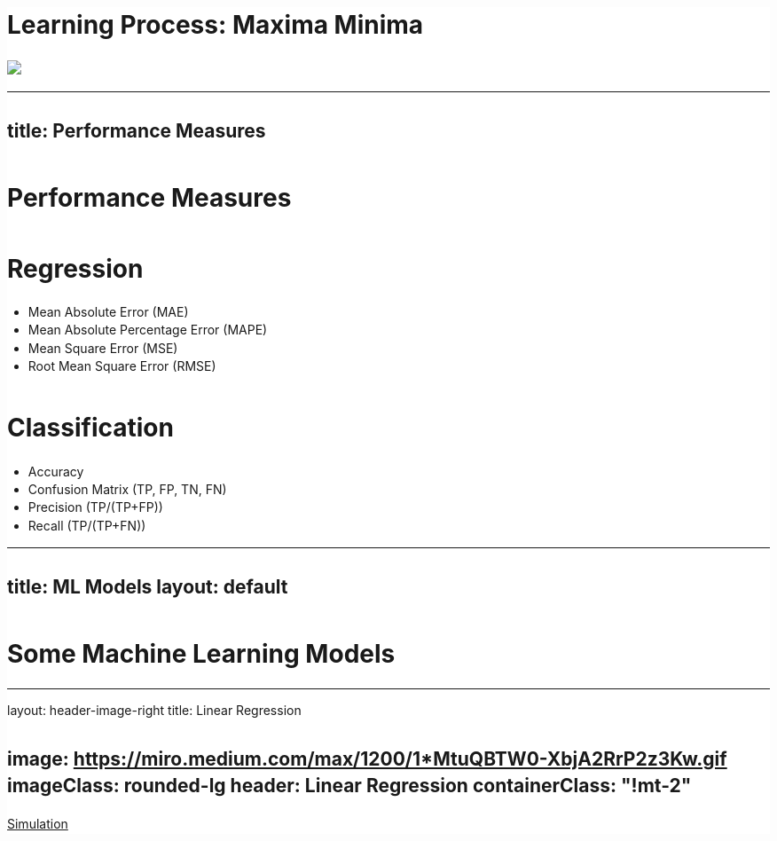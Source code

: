 <h1 text="5xl">Learning Process: Maxima Minima</h1>
<div h="80" flex="~" class="items-center justify-center">
<img src="https://study.com/cimages/multimages/16/maxmin3.png" h="72" bg="white" p="4" rounded="md" />
</div>

---
title: Performance Measures
---

<h1 text="5xl">Performance Measures</h1>

<div grid="~ cols-2">
<div text="2xl">
<h1 text="3xl">Regression</h1>

- Mean Absolute Error (MAE)
- Mean Absolute Percentage Error (MAPE)
- Mean Square Error (MSE)
- Root Mean Square Error (RMSE)

</div>
<div text="2xl">
<h1 text="3xl">Classification</h1>

- Accuracy
- Confusion Matrix (TP, FP, TN, FN)
- Precision (TP/(TP+FP))
- Recall (TP/(TP+FN))

</div>

</div>

---
title: ML Models
layout: default
---

<div class="mt-40">
  <h1 w="160" text="6xl">Some Machine Learning Models</h1>
</div>

---
layout: header-image-right
title: Linear Regression

image: https://miro.medium.com/max/1200/1*MtuQBTW0-XbjA2RrP2z3Kw.gif
imageClass: rounded-lg
header: Linear Regression
containerClass: "!mt-2"
---

<a p="y-2 x-6" font="medium" rounded="md" bg="dark:indigo-300 indigo-100" class="dark:text-black text-indigo-700 uppercase text-base" href="https://www.mladdict.com/linear-regression-simulator">Simulation</a>

